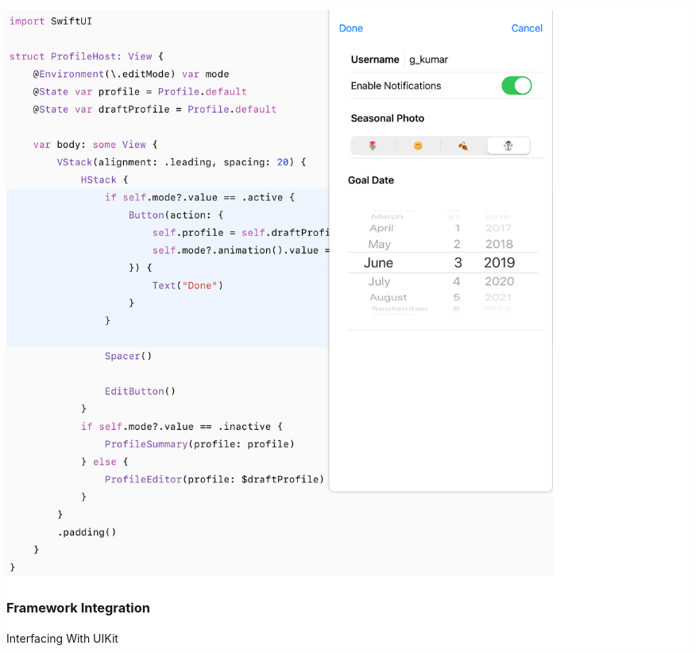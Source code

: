 <img src="images/WorkingWithUIControls2.png" width="80%">


### Framework Integration

Interfacing With UIKit
